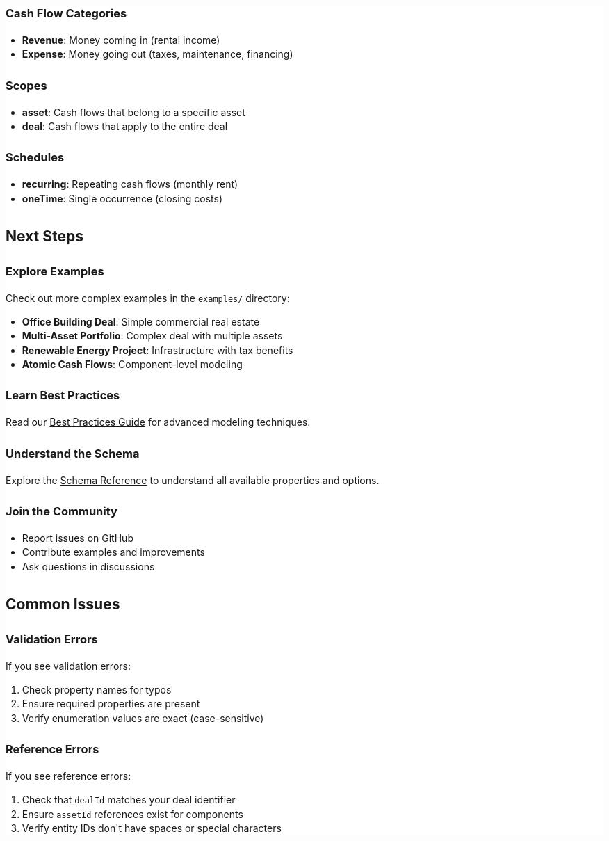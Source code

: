 ### Cash Flow Categories
- **Revenue**: Money coming in (rental income)
- **Expense**: Money going out (taxes, maintenance, financing)

### Scopes
- **asset**: Cash flows that belong to a specific asset
- **deal**: Cash flows that apply to the entire deal

### Schedules
- **recurring**: Repeating cash flows (monthly rent)
- **oneTime**: Single occurrence (closing costs)

## Next Steps

### Explore Examples
Check out more complex examples in the [`examples/`](https://github.com/your-username/cfdl-project/tree/main/examples) directory:

- **Office Building Deal**: Simple commercial real estate
- **Multi-Asset Portfolio**: Complex deal with multiple assets
- **Renewable Energy Project**: Infrastructure with tax benefits
- **Atomic Cash Flows**: Component-level modeling

### Learn Best Practices
Read our [Best Practices Guide](../authoring/best-practices.md) for advanced modeling techniques.

### Understand the Schema
Explore the [Schema Reference](../specification/ontology-reference.md) to understand all available properties and options.

### Join the Community
- Report issues on [GitHub](https://github.com/your-username/cfdl-project/issues)
- Contribute examples and improvements
- Ask questions in discussions

## Common Issues

### Validation Errors
If you see validation errors:
1. Check property names for typos
2. Ensure required properties are present
3. Verify enumeration values are exact (case-sensitive)

### Reference Errors
If you see reference errors:
1. Check that `dealId` matches your deal identifier
2. Ensure `assetId` references exist for components
3. Verify entity IDs don't have spaces or special characters
